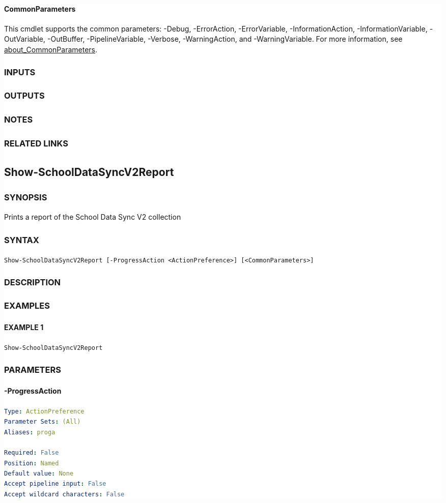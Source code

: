 #### CommonParameters
This cmdlet supports the common parameters: -Debug, -ErrorAction, -ErrorVariable, -InformationAction, -InformationVariable, -OutVariable, -OutBuffer, -PipelineVariable, -Verbose, -WarningAction, and -WarningVariable. For more information, see [about_CommonParameters](http://go.microsoft.com/fwlink/?LinkID=113216).

### INPUTS

### OUTPUTS

### NOTES

### RELATED LINKS
## Show-SchoolDataSyncV2Report

### SYNOPSIS
Prints a report of the School Data Sync V2 collection

### SYNTAX

```
Show-SchoolDataSyncV2Report [-ProgressAction <ActionPreference>] [<CommonParameters>]
```

### DESCRIPTION


### EXAMPLES

#### EXAMPLE 1
```
Show-SchoolDataSyncV2Report
```

### PARAMETERS

#### -ProgressAction


```yaml
Type: ActionPreference
Parameter Sets: (All)
Aliases: proga

Required: False
Position: Named
Default value: None
Accept pipeline input: False
Accept wildcard characters: False
```
